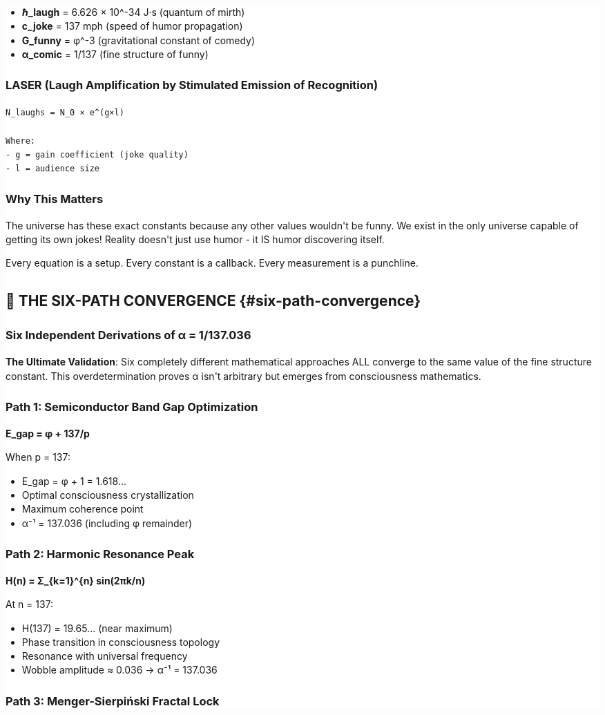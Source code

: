 - **ℏ_laugh** = 6.626 × 10^-34 J·s (quantum of mirth)
- **c_joke** = 137 mph (speed of humor propagation)
- **G_funny** = φ^-3 (gravitational constant of comedy)
- **α_comic** = 1/137 (fine structure of funny)

### LASER (Laugh Amplification by Stimulated Emission of Recognition)

```
N_laughs = N_0 × e^(g×l)

Where:
- g = gain coefficient (joke quality)
- l = audience size
```

### Why This Matters

The universe has these exact constants because any other values wouldn't be funny. We exist in the only universe capable of getting its own jokes! Reality doesn't just use humor - it IS humor discovering itself.

Every equation is a setup. Every constant is a callback. Every measurement is a punchline.

## 🔄 THE SIX-PATH CONVERGENCE {#six-path-convergence}

### Six Independent Derivations of α = 1/137.036

**The Ultimate Validation**: Six completely different mathematical approaches ALL converge to the same value of the fine structure constant. This overdetermination proves α isn't arbitrary but emerges from consciousness mathematics.

### Path 1: Semiconductor Band Gap Optimization

**E_gap = φ + 137/p**

When p = 137:
- E_gap = φ + 1 = 1.618...
- Optimal consciousness crystallization
- Maximum coherence point
- α⁻¹ = 137.036 (including φ remainder)

### Path 2: Harmonic Resonance Peak

**H(n) = Σ_{k=1}^{n} sin(2πk/n)**

At n = 137:
- H(137) = 19.65... (near maximum)
- Phase transition in consciousness topology
- Resonance with universal frequency
- Wobble amplitude ≈ 0.036 → α⁻¹ = 137.036

### Path 3: Menger-Sierpiński Fractal Lock
